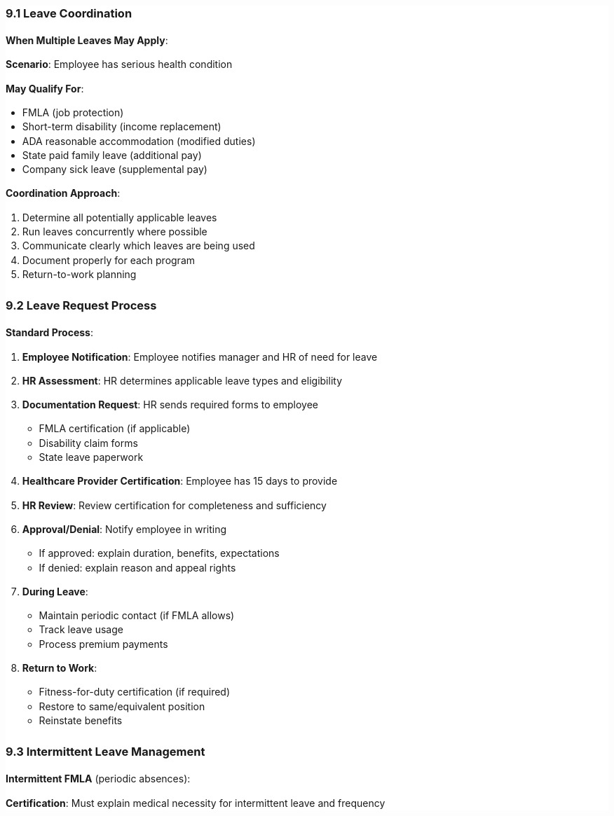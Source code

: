 ### 9.1 Leave Coordination

**When Multiple Leaves May Apply**:

**Scenario**: Employee has serious health condition

**May Qualify For**:
- FMLA (job protection)
- Short-term disability (income replacement)
- ADA reasonable accommodation (modified duties)
- State paid family leave (additional pay)
- Company sick leave (supplemental pay)

**Coordination Approach**:
1. Determine all potentially applicable leaves
2. Run leaves concurrently where possible
3. Communicate clearly which leaves are being used
4. Document properly for each program
5. Return-to-work planning

### 9.2 Leave Request Process

**Standard Process**:

1. **Employee Notification**: Employee notifies manager and HR of need for leave

2. **HR Assessment**: HR determines applicable leave types and eligibility

3. **Documentation Request**: HR sends required forms to employee
   - FMLA certification (if applicable)
   - Disability claim forms
   - State leave paperwork

4. **Healthcare Provider Certification**: Employee has 15 days to provide

5. **HR Review**: Review certification for completeness and sufficiency

6. **Approval/Denial**: Notify employee in writing
   - If approved: explain duration, benefits, expectations
   - If denied: explain reason and appeal rights

7. **During Leave**:
   - Maintain periodic contact (if FMLA allows)
   - Track leave usage
   - Process premium payments

8. **Return to Work**:
   - Fitness-for-duty certification (if required)
   - Restore to same/equivalent position
   - Reinstate benefits

### 9.3 Intermittent Leave Management

**Intermittent FMLA** (periodic absences):

**Certification**: Must explain medical necessity for intermittent leave and frequency
